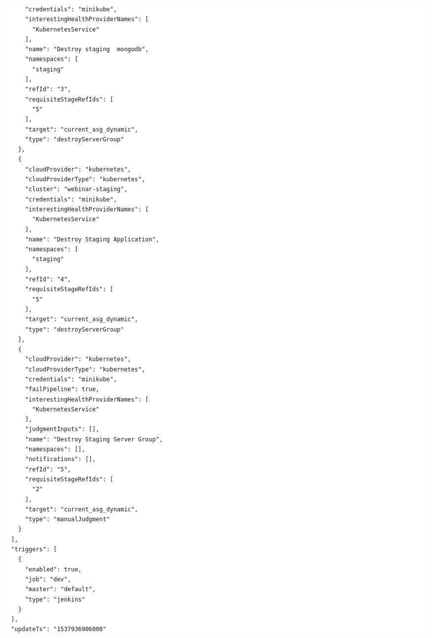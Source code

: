 ```
      "credentials": "minikube",
      "interestingHealthProviderNames": [
        "KubernetesService"
      ],
      "name": "Destroy staging  mongodb",
      "namespaces": [
        "staging"
      ],
      "refId": "3",
      "requisiteStageRefIds": [
        "5"
      ],
      "target": "current_asg_dynamic",
      "type": "destroyServerGroup"
    },
    {
      "cloudProvider": "kubernetes",
      "cloudProviderType": "kubernetes",
      "cluster": "webinar-staging",
      "credentials": "minikube",
      "interestingHealthProviderNames": [
        "KubernetesService"
      ],
      "name": "Destroy Staging Application",
      "namespaces": [
        "staging"
      ],
      "refId": "4",
      "requisiteStageRefIds": [
        "5"
      ],
      "target": "current_asg_dynamic",
      "type": "destroyServerGroup"
    },
    {
      "cloudProvider": "kubernetes",
      "cloudProviderType": "kubernetes",
      "credentials": "minikube",
      "failPipeline": true,
      "interestingHealthProviderNames": [
        "KubernetesService"
      ],
      "judgmentInputs": [],
      "name": "Destroy Staging Server Group",
      "namespaces": [],
      "notifications": [],
      "refId": "5",
      "requisiteStageRefIds": [
        "2"
      ],
      "target": "current_asg_dynamic",
      "type": "manualJudgment"
    }
  ],
  "triggers": [
    {
      "enabled": true,
      "job": "dev",
      "master": "default",
      "type": "jenkins"
    }
  ],
  "updateTs": "1537936906000"
```